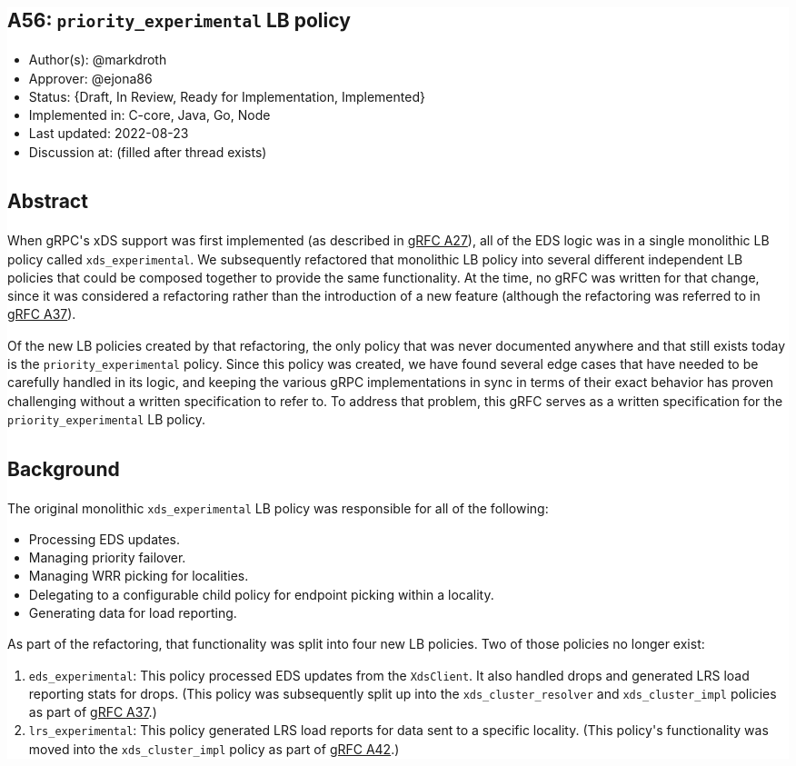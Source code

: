 A56: `priority_experimental` LB policy
----
* Author(s): @markdroth
* Approver: @ejona86
* Status: {Draft, In Review, Ready for Implementation, Implemented}
* Implemented in: C-core, Java, Go, Node
* Last updated: 2022-08-23
* Discussion at: <google group thread> (filled after thread exists)

## Abstract

When gRPC's xDS support was first implemented (as described in [gRFC
A27][A27]), all of the EDS logic was in a single monolithic LB policy
called `xds_experimental`.  We subsequently refactored that monolithic
LB policy into several different independent LB policies that could be
composed together to provide the same functionality.  At the time, no
gRFC was written for that change, since it was considered a refactoring
rather than the introduction of a new feature (although the refactoring
was referred to in [gRFC A37][A37]).

Of the new LB policies created by that refactoring, the only policy
that was never documented anywhere and that still exists today is the
`priority_experimental` policy.  Since this policy was created, we
have found several edge cases that have needed to be carefully handled
in its logic, and keeping the various gRPC implementations in sync in
terms of their exact behavior has proven challenging without a written
specification to refer to.  To address that problem, this gRFC serves
as a written specification for the `priority_experimental` LB policy.

## Background

The original monolithic `xds_experimental` LB policy was responsible for
all of the following:

- Processing EDS updates.
- Managing priority failover.
- Managing WRR picking for localities.
- Delegating to a configurable child policy for endpoint picking within a
  locality.
- Generating data for load reporting.

As part of the refactoring, that functionality was split into four new LB
policies.  Two of those policies no longer exist:

1. `eds_experimental`: This policy processed EDS updates from the
   `XdsClient`.  It also handled drops and generated LRS load reporting stats
   for drops.  (This policy was subsequently split up into the
   `xds_cluster_resolver` and `xds_cluster_impl` policies as part of
   [gRFC A37][A37].)
2. `lrs_experimental`: This policy generated LRS load reports for data sent
   to a specific locality.  (This policy's functionality was moved into the
   `xds_cluster_impl` policy as part of [gRFC A42][A42].)


[A27]: A27-xds-global-load-balancing.md
[A28]: A28-xds-traffic-splitting-and-routing.md
[A37]: A37-xds-aggregate-and-logical-dns-clusters.md
[A42]: A42-xds-ring-hash-lb-policy.md